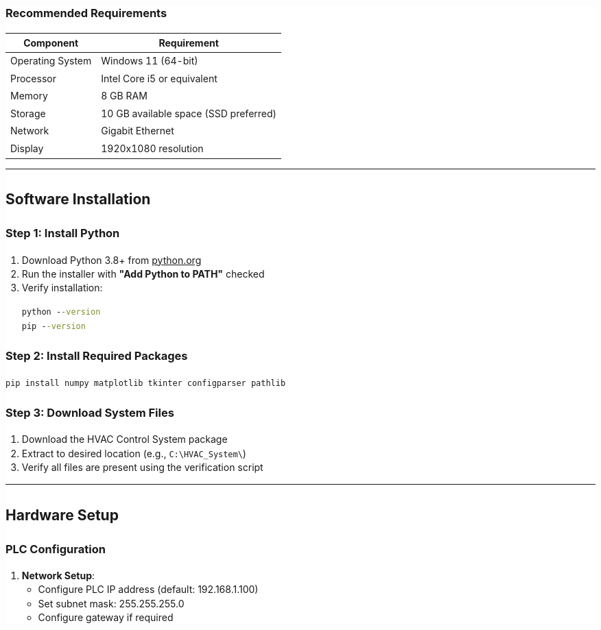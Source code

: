 ### Recommended Requirements

| Component | Requirement |
|-----------|-------------|
| Operating System | Windows 11 (64-bit) |
| Processor | Intel Core i5 or equivalent |
| Memory | 8 GB RAM |
| Storage | 10 GB available space (SSD preferred) |
| Network | Gigabit Ethernet |
| Display | 1920x1080 resolution |

---

## Software Installation

### Step 1: Install Python

1. Download Python 3.8+ from [python.org](https://python.org)
2. Run the installer with **"Add Python to PATH"** checked
3. Verify installation:
   ```cmd
   python --version
   pip --version
   ```

### Step 2: Install Required Packages

```cmd
pip install numpy matplotlib tkinter configparser pathlib
```

### Step 3: Download System Files

1. Download the HVAC Control System package
2. Extract to desired location (e.g., `C:\HVAC_System\`)
3. Verify all files are present using the verification script

---

## Hardware Setup

### PLC Configuration

1. **Network Setup**:
   - Configure PLC IP address (default: 192.168.1.100)
   - Set subnet mask: 255.255.255.0
   - Configure gateway if required
